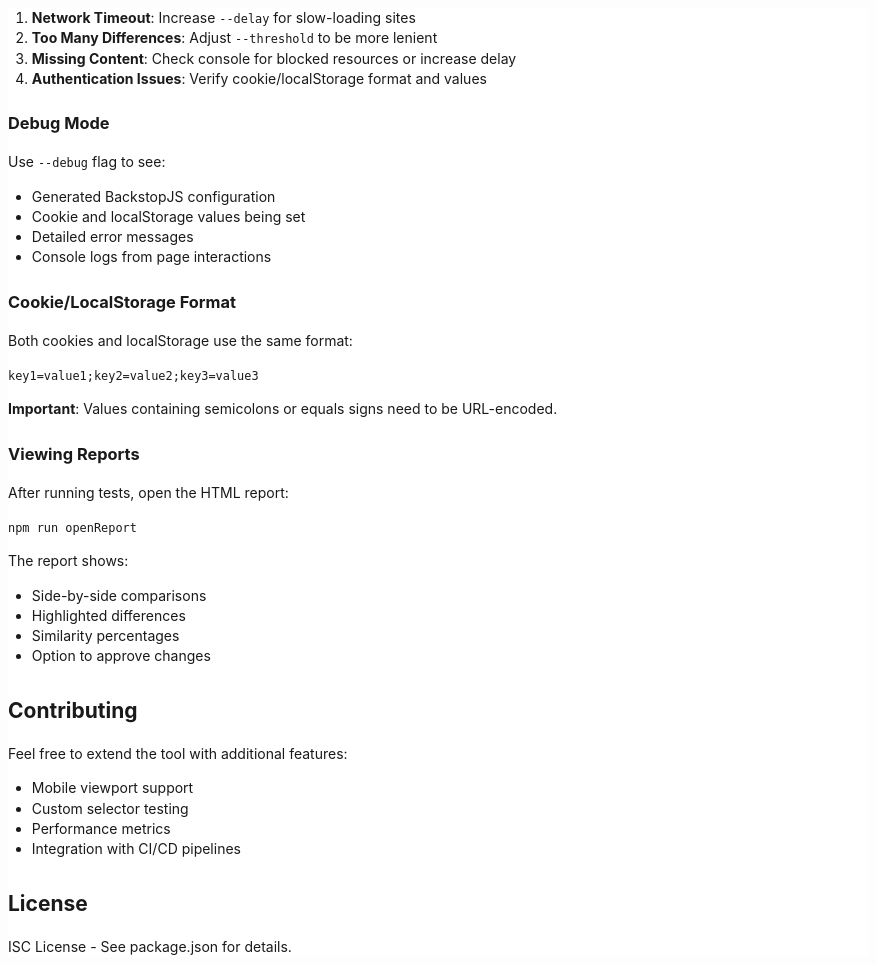 1. **Network Timeout**: Increase `--delay` for slow-loading sites
2. **Too Many Differences**: Adjust `--threshold` to be more lenient
3. **Missing Content**: Check console for blocked resources or increase delay
4. **Authentication Issues**: Verify cookie/localStorage format and values

### Debug Mode

Use `--debug` flag to see:
- Generated BackstopJS configuration
- Cookie and localStorage values being set
- Detailed error messages
- Console logs from page interactions

### Cookie/LocalStorage Format

Both cookies and localStorage use the same format:
```
key1=value1;key2=value2;key3=value3
```

**Important**: Values containing semicolons or equals signs need to be URL-encoded.

### Viewing Reports

After running tests, open the HTML report:

```bash
npm run openReport
```

The report shows:
- Side-by-side comparisons
- Highlighted differences
- Similarity percentages
- Option to approve changes

## Contributing

Feel free to extend the tool with additional features:

- Mobile viewport support
- Custom selector testing
- Performance metrics
- Integration with CI/CD pipelines

## License

ISC License - See package.json for details. 